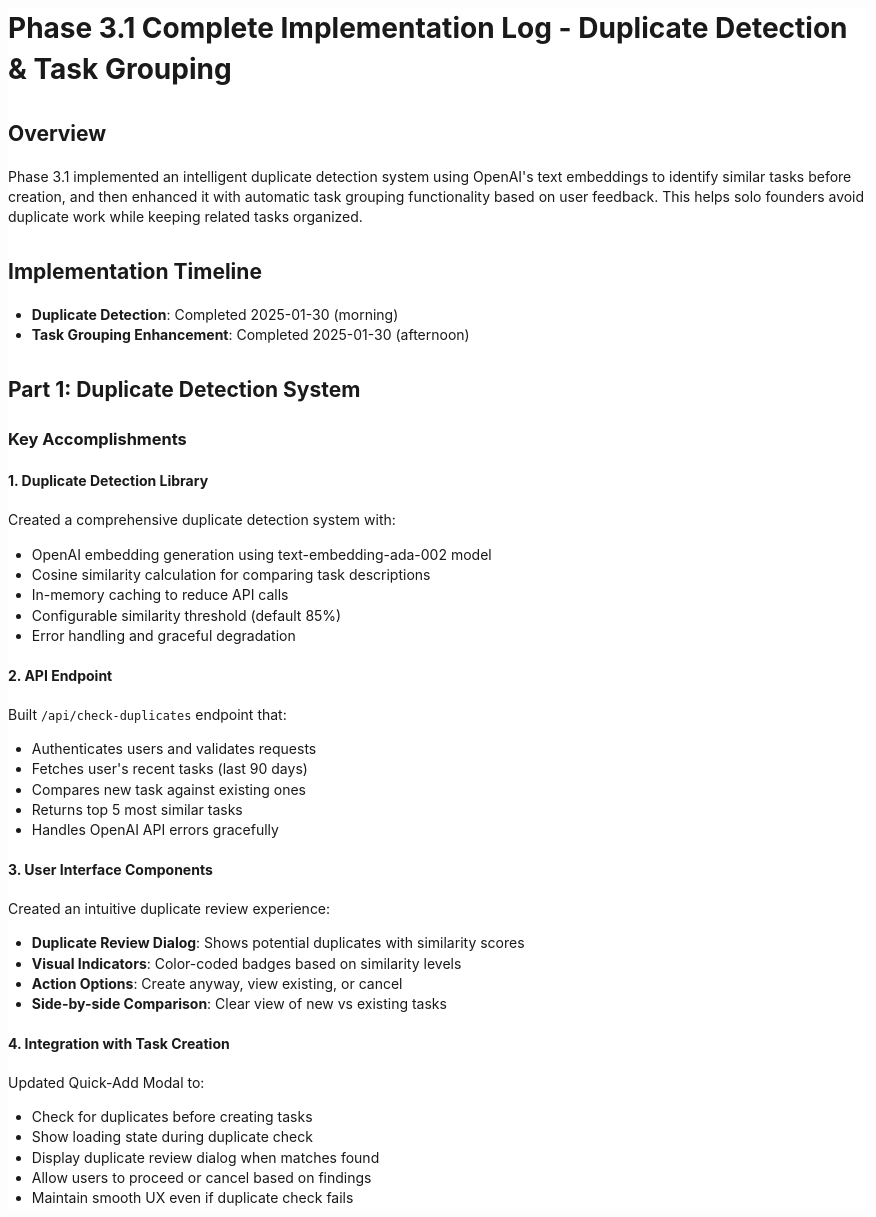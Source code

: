 # Phase 3.1 Complete Implementation Log - Duplicate Detection & Task Grouping

## Overview
Phase 3.1 implemented an intelligent duplicate detection system using OpenAI's text embeddings to identify similar tasks before creation, and then enhanced it with automatic task grouping functionality based on user feedback. This helps solo founders avoid duplicate work while keeping related tasks organized.

## Implementation Timeline
- **Duplicate Detection**: Completed 2025-01-30 (morning)
- **Task Grouping Enhancement**: Completed 2025-01-30 (afternoon)

## Part 1: Duplicate Detection System

### Key Accomplishments

#### 1. Duplicate Detection Library
Created a comprehensive duplicate detection system with:
- OpenAI embedding generation using text-embedding-ada-002 model
- Cosine similarity calculation for comparing task descriptions
- In-memory caching to reduce API calls
- Configurable similarity threshold (default 85%)
- Error handling and graceful degradation

#### 2. API Endpoint
Built `/api/check-duplicates` endpoint that:
- Authenticates users and validates requests
- Fetches user's recent tasks (last 90 days)
- Compares new task against existing ones
- Returns top 5 most similar tasks
- Handles OpenAI API errors gracefully

#### 3. User Interface Components
Created an intuitive duplicate review experience:
- **Duplicate Review Dialog**: Shows potential duplicates with similarity scores
- **Visual Indicators**: Color-coded badges based on similarity levels
- **Action Options**: Create anyway, view existing, or cancel
- **Side-by-side Comparison**: Clear view of new vs existing tasks

#### 4. Integration with Task Creation
Updated Quick-Add Modal to:
- Check for duplicates before creating tasks
- Show loading state during duplicate check
- Display duplicate review dialog when matches found
- Allow users to proceed or cancel based on findings
- Maintain smooth UX even if duplicate check fails
